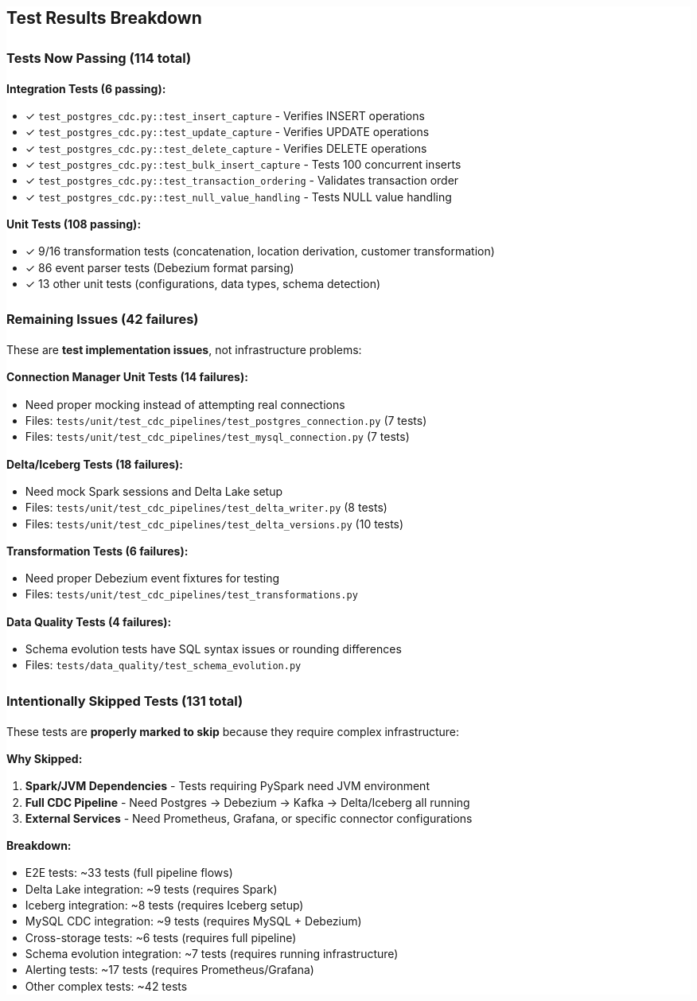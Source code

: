 ## Test Results Breakdown

### Tests Now Passing (114 total)

**Integration Tests (6 passing):**
- ✓ `test_postgres_cdc.py::test_insert_capture` - Verifies INSERT operations
- ✓ `test_postgres_cdc.py::test_update_capture` - Verifies UPDATE operations
- ✓ `test_postgres_cdc.py::test_delete_capture` - Verifies DELETE operations
- ✓ `test_postgres_cdc.py::test_bulk_insert_capture` - Tests 100 concurrent inserts
- ✓ `test_postgres_cdc.py::test_transaction_ordering` - Validates transaction order
- ✓ `test_postgres_cdc.py::test_null_value_handling` - Tests NULL value handling

**Unit Tests (108 passing):**
- ✓ 9/16 transformation tests (concatenation, location derivation, customer transformation)
- ✓ 86 event parser tests (Debezium format parsing)
- ✓ 13 other unit tests (configurations, data types, schema detection)

### Remaining Issues (42 failures)

These are **test implementation issues**, not infrastructure problems:

**Connection Manager Unit Tests (14 failures):**
- Need proper mocking instead of attempting real connections
- Files: `tests/unit/test_cdc_pipelines/test_postgres_connection.py` (7 tests)
- Files: `tests/unit/test_cdc_pipelines/test_mysql_connection.py` (7 tests)

**Delta/Iceberg Tests (18 failures):**
- Need mock Spark sessions and Delta Lake setup
- Files: `tests/unit/test_cdc_pipelines/test_delta_writer.py` (8 tests)
- Files: `tests/unit/test_cdc_pipelines/test_delta_versions.py` (10 tests)

**Transformation Tests (6 failures):**
- Need proper Debezium event fixtures for testing
- Files: `tests/unit/test_cdc_pipelines/test_transformations.py`

**Data Quality Tests (4 failures):**
- Schema evolution tests have SQL syntax issues or rounding differences
- Files: `tests/data_quality/test_schema_evolution.py`

### Intentionally Skipped Tests (131 total)

These tests are **properly marked to skip** because they require complex infrastructure:

**Why Skipped:**
1. **Spark/JVM Dependencies** - Tests requiring PySpark need JVM environment
2. **Full CDC Pipeline** - Need Postgres → Debezium → Kafka → Delta/Iceberg all running
3. **External Services** - Need Prometheus, Grafana, or specific connector configurations

**Breakdown:**
- E2E tests: ~33 tests (full pipeline flows)
- Delta Lake integration: ~9 tests (requires Spark)
- Iceberg integration: ~8 tests (requires Iceberg setup)
- MySQL CDC integration: ~9 tests (requires MySQL + Debezium)
- Cross-storage tests: ~6 tests (requires full pipeline)
- Schema evolution integration: ~7 tests (requires running infrastructure)
- Alerting tests: ~17 tests (requires Prometheus/Grafana)
- Other complex tests: ~42 tests
